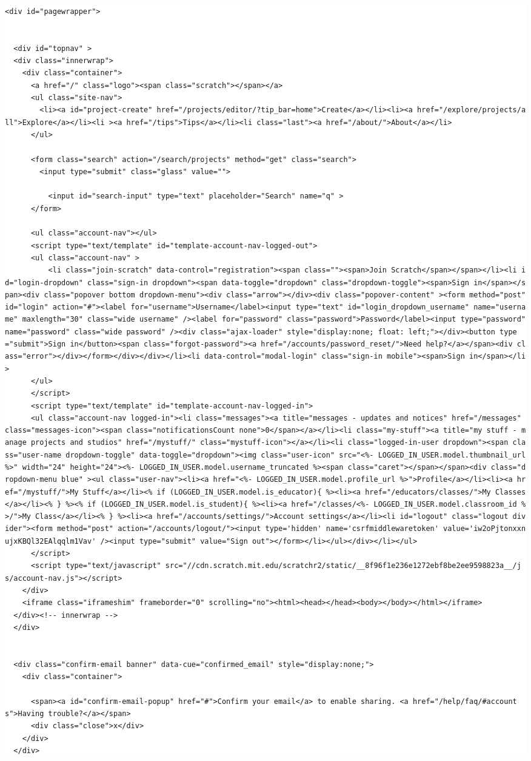 
  </head>

  <body class="" >
  
    <div id="pagewrapper">
      
      
      <div id="topnav" >
      <div class="innerwrap">
        <div class="container">
          <a href="/" class="logo"><span class="scratch"></span></a>
          <ul class="site-nav">
            <li><a id="project-create" href="/projects/editor/?tip_bar=home">Create</a></li><li><a href="/explore/projects/all">Explore</a></li><li ><a href="/tips">Tips</a></li><li class="last"><a href="/about/">About</a></li>
          </ul>
          
          <form class="search" action="/search/projects" method="get" class="search">
            <input type="submit" class="glass" value="">
            
	          <input id="search-input" type="text" placeholder="Search" name="q" >
          </form>
          
          <ul class="account-nav"></ul>
          <script type="text/template" id="template-account-nav-logged-out">
          <ul class="account-nav" >
              <li class="join-scratch" data-control="registration"><span class=""><span>Join Scratch</span></span></li><li id="login-dropdown" class="sign-in dropdown"><span data-toggle="dropdown" class="dropdown-toggle"><span>Sign in</span></span><div class="popover bottom dropdown-menu"><div class="arrow"></div><div class="popover-content" ><form method="post" id="login" action="#"><label for="username">Username</label><input type="text" id="login_dropdown_username" name="username" maxlength="30" class="wide username" /><label for="password" class="password">Password</label><input type="password" name="password" class="wide password" /><div class="ajax-loader" style="display:none; float: left;"></div><button type="submit">Sign in</button><span class="forgot-password"><a href="/accounts/password_reset/">Need help?</a></span><div class="error"></div></form></div></div></li><li data-control="modal-login" class="sign-in mobile"><span>Sign in</span></li>
          </ul>
          </script>
          <script type="text/template" id="template-account-nav-logged-in">
          <ul class="account-nav logged-in"><li class="messages"><a title="messages - updates and notices" href="/messages" class="messages-icon"><span class="notificationsCount none">0</span></a></li><li class="my-stuff"><a title="my stuff - manage projects and studios" href="/mystuff/" class="mystuff-icon"></a></li><li class="logged-in-user dropdown"><span class="user-name dropdown-toggle" data-toggle="dropdown"><img class="user-icon" src="<%- LOGGED_IN_USER.model.thumbnail_url %>" width="24" height="24"><%- LOGGED_IN_USER.model.username_truncated %><span class="caret"></span></span><div class="dropdown-menu blue" ><ul class="user-nav"><li><a href="<%- LOGGED_IN_USER.model.profile_url %>">Profile</a></li><li><a href="/mystuff/">My Stuff</a></li><% if (LOGGED_IN_USER.model.is_educator){ %><li><a href="/educators/classes/">My Classes</a></li><% } %><% if (LOGGED_IN_USER.model.is_student){ %><li><a href="/classes/<%- LOGGED_IN_USER.model.classroom_id %>/">My Class</a></li><% } %><li><a href="/accounts/settings/">Account settings</a></li><li id="logout" class="logout divider"><form method="post" action="/accounts/logout/"><input type='hidden' name='csrfmiddlewaretoken' value='iw2oPjtonxxnujxKBQl32EAlqqlm1Vav' /><input type="submit" value="Sign out"></form></li></ul></div></li></ul>
          </script>
          <script type="text/javascript" src="//cdn.scratch.mit.edu/scratchr2/static/__8f96f1e236e1272ebf8be2ee9598823a__/js/account-nav.js"></script>
        </div>
        <iframe class="iframeshim" frameborder="0" scrolling="no"><html><head></head><body></body></html></iframe>
      </div><!-- innerwrap -->
      </div>
        

      <div class="confirm-email banner" data-cue="confirmed_email" style="display:none;">
        <div class="container">
          
          <span><a id="confirm-email-popup" href="#">Confirm your email</a> to enable sharing. <a href="/help/faq/#accounts">Having trouble?</a></span>
          <div class="close">x</div>
        </div>
      </div>
